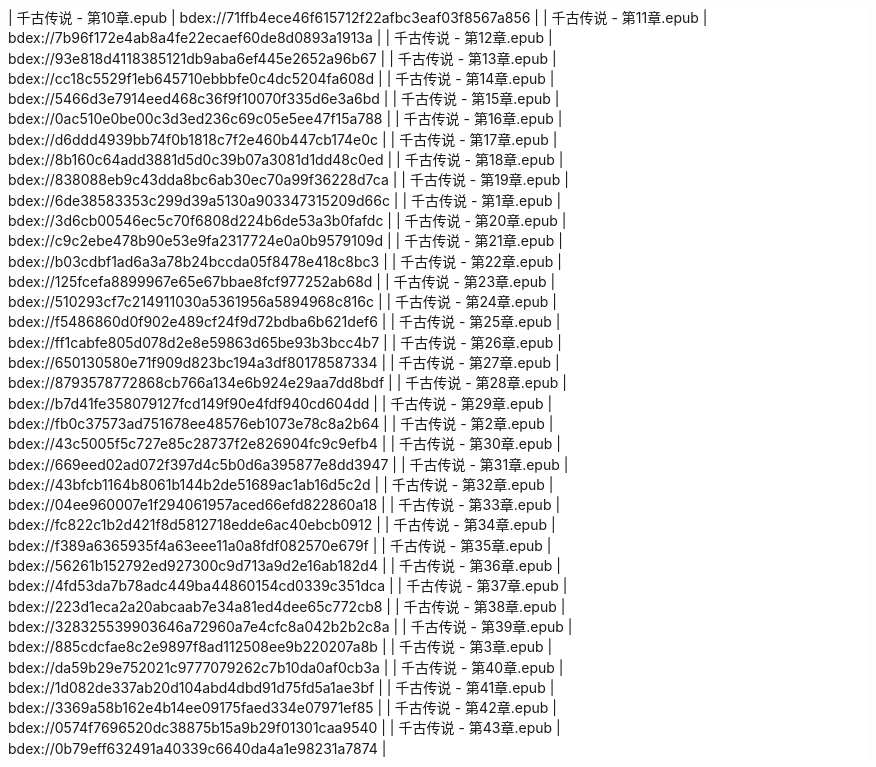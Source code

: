 | 千古传说 - 第10章.epub | bdex://71ffb4ece46f615712f22afbc3eaf03f8567a856 |
| 千古传说 - 第11章.epub | bdex://7b96f172e4ab8a4fe22ecaef60de8d0893a1913a |
| 千古传说 - 第12章.epub | bdex://93e818d4118385121db9aba6ef445e2652a96b67 |
| 千古传说 - 第13章.epub | bdex://cc18c5529f1eb645710ebbbfe0c4dc5204fa608d |
| 千古传说 - 第14章.epub | bdex://5466d3e7914eed468c36f9f10070f335d6e3a6bd |
| 千古传说 - 第15章.epub | bdex://0ac510e0be00c3d3ed236c69c05e5ee47f15a788 |
| 千古传说 - 第16章.epub | bdex://d6ddd4939bb74f0b1818c7f2e460b447cb174e0c |
| 千古传说 - 第17章.epub | bdex://8b160c64add3881d5d0c39b07a3081d1dd48c0ed |
| 千古传说 - 第18章.epub | bdex://838088eb9c43dda8bc6ab30ec70a99f36228d7ca |
| 千古传说 - 第19章.epub | bdex://6de38583353c299d39a5130a903347315209d66c |
| 千古传说 - 第1章.epub | bdex://3d6cb00546ec5c70f6808d224b6de53a3b0fafdc |
| 千古传说 - 第20章.epub | bdex://c9c2ebe478b90e53e9fa2317724e0a0b9579109d |
| 千古传说 - 第21章.epub | bdex://b03cdbf1ad6a3a78b24bccda05f8478e418c8bc3 |
| 千古传说 - 第22章.epub | bdex://125fcefa8899967e65e67bbae8fcf977252ab68d |
| 千古传说 - 第23章.epub | bdex://510293cf7c214911030a5361956a5894968c816c |
| 千古传说 - 第24章.epub | bdex://f5486860d0f902e489cf24f9d72bdba6b621def6 |
| 千古传说 - 第25章.epub | bdex://ff1cabfe805d078d2e8e59863d65be93b3bcc4b7 |
| 千古传说 - 第26章.epub | bdex://650130580e71f909d823bc194a3df80178587334 |
| 千古传说 - 第27章.epub | bdex://8793578772868cb766a134e6b924e29aa7dd8bdf |
| 千古传说 - 第28章.epub | bdex://b7d41fe358079127fcd149f90e4fdf940cd604dd |
| 千古传说 - 第29章.epub | bdex://fb0c37573ad751678ee48576eb1073e78c8a2b64 |
| 千古传说 - 第2章.epub | bdex://43c5005f5c727e85c28737f2e826904fc9c9efb4 |
| 千古传说 - 第30章.epub | bdex://669eed02ad072f397d4c5b0d6a395877e8dd3947 |
| 千古传说 - 第31章.epub | bdex://43bfcb1164b8061b144b2de51689ac1ab16d5c2d |
| 千古传说 - 第32章.epub | bdex://04ee960007e1f294061957aced66efd822860a18 |
| 千古传说 - 第33章.epub | bdex://fc822c1b2d421f8d5812718edde6ac40ebcb0912 |
| 千古传说 - 第34章.epub | bdex://f389a6365935f4a63eee11a0a8fdf082570e679f |
| 千古传说 - 第35章.epub | bdex://56261b152792ed927300c9d713a9d2e16ab182d4 |
| 千古传说 - 第36章.epub | bdex://4fd53da7b78adc449ba44860154cd0339c351dca |
| 千古传说 - 第37章.epub | bdex://223d1eca2a20abcaab7e34a81ed4dee65c772cb8 |
| 千古传说 - 第38章.epub | bdex://328325539903646a72960a7e4cfc8a042b2b2c8a |
| 千古传说 - 第39章.epub | bdex://885cdcfae8c2e9897f8ad112508ee9b220207a8b |
| 千古传说 - 第3章.epub | bdex://da59b29e752021c9777079262c7b10da0af0cb3a |
| 千古传说 - 第40章.epub | bdex://1d082de337ab20d104abd4dbd91d75fd5a1ae3bf |
| 千古传说 - 第41章.epub | bdex://3369a58b162e4b14ee09175faed334e07971ef85 |
| 千古传说 - 第42章.epub | bdex://0574f7696520dc38875b15a9b29f01301caa9540 |
| 千古传说 - 第43章.epub | bdex://0b79eff632491a40339c6640da4a1e98231a7874 |